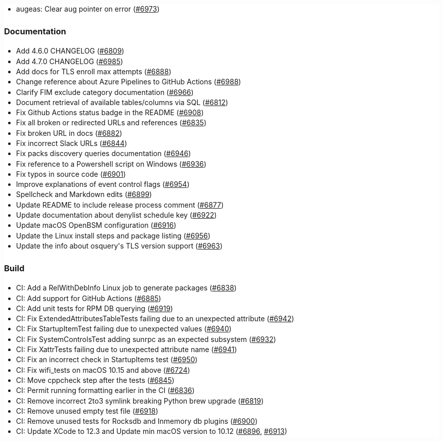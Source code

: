 - augeas: Clear aug pointer on error ([#6973](https://github.com/osquery/osquery/pull/6973))

### Documentation

- Add 4.6.0 CHANGELOG ([#6809](https://github.com/osquery/osquery/pull/6809))
- Add 4.7.0 CHANGELOG ([#6985](https://github.com/osquery/osquery/pull/6985))
- Add docs for TLS enroll max attempts ([#6888](https://github.com/osquery/osquery/pull/6888))
- Change reference about Azure Pipelines to GitHub Actions ([#6988](https://github.com/osquery/osquery/pull/6988))
- Clarify FIM exclude category documentation ([#6966](https://github.com/osquery/osquery/pull/6966))
- Document retrieval of available tables/columns via SQL ([#6812](https://github.com/osquery/osquery/pull/6812))
- Fix Github Actions status badge in the README ([#6908](https://github.com/osquery/osquery/pull/6908))
- Fix all broken or redirected URLs and references ([#6835](https://github.com/osquery/osquery/pull/6835))
- Fix broken URL in docs ([#6882](https://github.com/osquery/osquery/pull/6882))
- Fix incorrect Slack URLs ([#6844](https://github.com/osquery/osquery/pull/6844))
- Fix packs discovery queries documentation ([#6946](https://github.com/osquery/osquery/pull/6946))
- Fix reference to a Powershell script on Windows ([#6936](https://github.com/osquery/osquery/pull/6936))
- Fix typos in source code ([#6901](https://github.com/osquery/osquery/pull/6901))
- Improve explanations of event control flags ([#6954](https://github.com/osquery/osquery/pull/6954))
- Spellcheck and Markdown edits ([#6899](https://github.com/osquery/osquery/pull/6899))
- Update README to include release process comment ([#6877](https://github.com/osquery/osquery/pull/6877))
- Update documentation about denylist schedule key ([#6922](https://github.com/osquery/osquery/pull/6922))
- Update macOS OpenBSM configuration ([#6916](https://github.com/osquery/osquery/pull/6916))
- Update the Linux install steps and package listing ([#6956](https://github.com/osquery/osquery/pull/6956))
- Update the info about osquery's TLS version support ([#6963](https://github.com/osquery/osquery/pull/6963))

### Build

- CI: Add a RelWithDebInfo Linux job to generate packages ([#6838](https://github.com/osquery/osquery/pull/6838))
- CI: Add support for GitHub Actions ([#6885](https://github.com/osquery/osquery/pull/6885))
- CI: Add unit tests for RPM DB querying ([#6919](https://github.com/osquery/osquery/pull/6919))
- CI: Fix ExtendedAttributesTableTests failing due to an unexpected attribute ([#6942](https://github.com/osquery/osquery/pull/6942))
- CI: Fix StartupItemTest failing due to unexpected values ([#6940](https://github.com/osquery/osquery/pull/6940))
- CI: Fix SystemControlsTest adding sunrpc as an expected subsystem ([#6932](https://github.com/osquery/osquery/pull/6932))
- CI: Fix XattrTests failing due to unexpected attribute name ([#6941](https://github.com/osquery/osquery/pull/6941))
- CI: Fix an incorrect check in StartupItems test ([#6950](https://github.com/osquery/osquery/pull/6950))
- CI: Fix wifi_tests on macOS 10.15 and above ([#6724](https://github.com/osquery/osquery/pull/6724))
- CI: Move cppcheck step after the tests ([#6845](https://github.com/osquery/osquery/pull/6845))
- CI: Permit running formatting earlier in the CI ([#6836](https://github.com/osquery/osquery/pull/6836))
- CI: Remove incorrect 2to3 symlink breaking Python brew upgrade ([#6819](https://github.com/osquery/osquery/pull/6819))
- CI: Remove unused empty test file ([#6918](https://github.com/osquery/osquery/pull/6918))
- CI: Remove unused tests for Rocksdb and Inmemory db plugins ([#6900](https://github.com/osquery/osquery/pull/6900))
- CI: Update XCode to 12.3 and Update min macOS version to 10.12 ([#6896](https://github.com/osquery/osquery/pull/6896), [#6913](https://github.com/osquery/osquery/pull/6913))